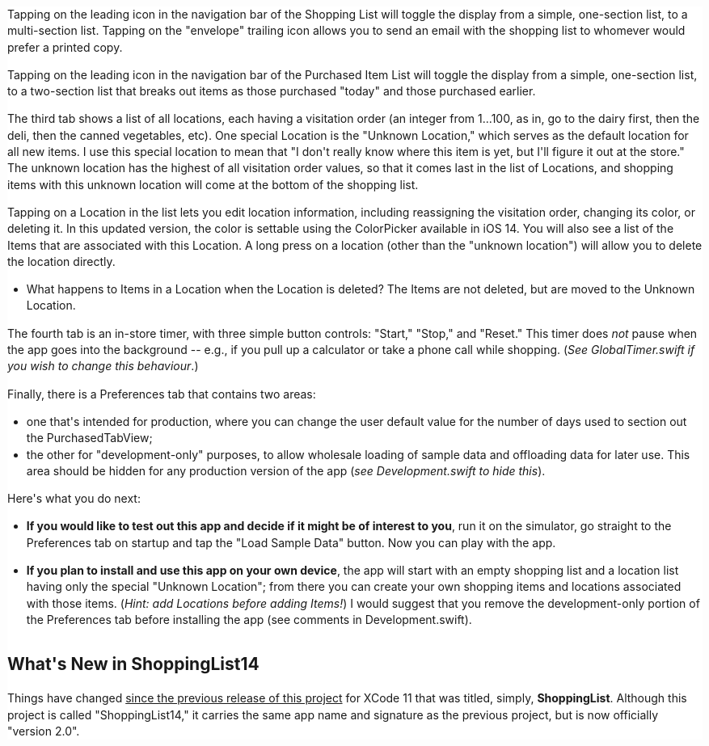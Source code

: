 Tapping on the leading icon in the navigation bar of the Shopping List will toggle the display from a simple, one-section list, to a multi-section list. Tapping on the "envelope" trailing icon allows you to send an email with the shopping list to whomever would prefer a printed copy.

Tapping on the leading icon in the navigation bar of the Purchased Item List will toggle the display from a simple, one-section list, to a two-section list that breaks out items as those purchased "today" and those purchased earlier.

The third tab shows a list of all locations, each having a visitation order (an integer from 1...100, as in, go to the dairy first, then the deli, then the canned vegetables, etc).  One special Location is the "Unknown Location," which serves as the default location for all new items.  I use this special location to mean that "I don't really know where this item is yet, but I'll figure it out at the store." The unknown location has the highest of all visitation order values, so that it comes last in the list of Locations, and shopping items with this unknown location will come at the bottom of the shopping list. 

Tapping on a Location in the list lets you edit location information, including reassigning the visitation order, changing its color, or deleting it.  In this updated version, the color is settable using the ColorPicker available in iOS 14.  You will also see a list of the Items that are associated with this Location. A long press on a location (other than the "unknown location") will allow you to delete the location directly.

* What happens to Items in a Location when the Location is deleted?  The Items are not deleted, but are moved to the Unknown Location.

The fourth tab is an in-store timer, with three simple button controls: "Start," "Stop," and "Reset."  This timer does *not* pause when the app goes into the background -- e.g., if you pull up a calculator or take a phone call while shopping. (*See GlobalTimer.swift if you wish to change this behaviour*.)

Finally, there is a Preferences tab that contains two areas:

* one that's intended for production, where you can change the user default value for the number of days used to section out the PurchasedTabView;
* the other for "development-only" purposes, to allow wholesale loading of sample data and offloading data for later use. This area should be hidden for any production version of the app (*see Development.swift to hide this*).

Here's what you do next:


* **If you would like to test out this app and decide if it might be of interest to you**, run it on the simulator, go straight to the Preferences tab on startup and tap the "Load Sample Data" button.  Now you can play with the app.

* **If you plan to install and use this app on your own device**, the app will start with an empty shopping list and a location list having only the special "Unknown Location"; from there you can create your own shopping items and locations associated with those items.  (*Hint: add Locations before adding Items!*)  I would suggest that you remove the development-only portion of the Preferences tab before installing the app (see comments in Development.swift).



## What's New in ShoppingList14

Things have changed [since the previous release of this project](https://github.com/delawaremathguy/ShoppingList) for XCode 11 that was titled, simply, **ShoppingList**.  Although this project is called "ShoppingList14," it carries the same app name and signature as the previous project, but is now officially "version 2.0". 
